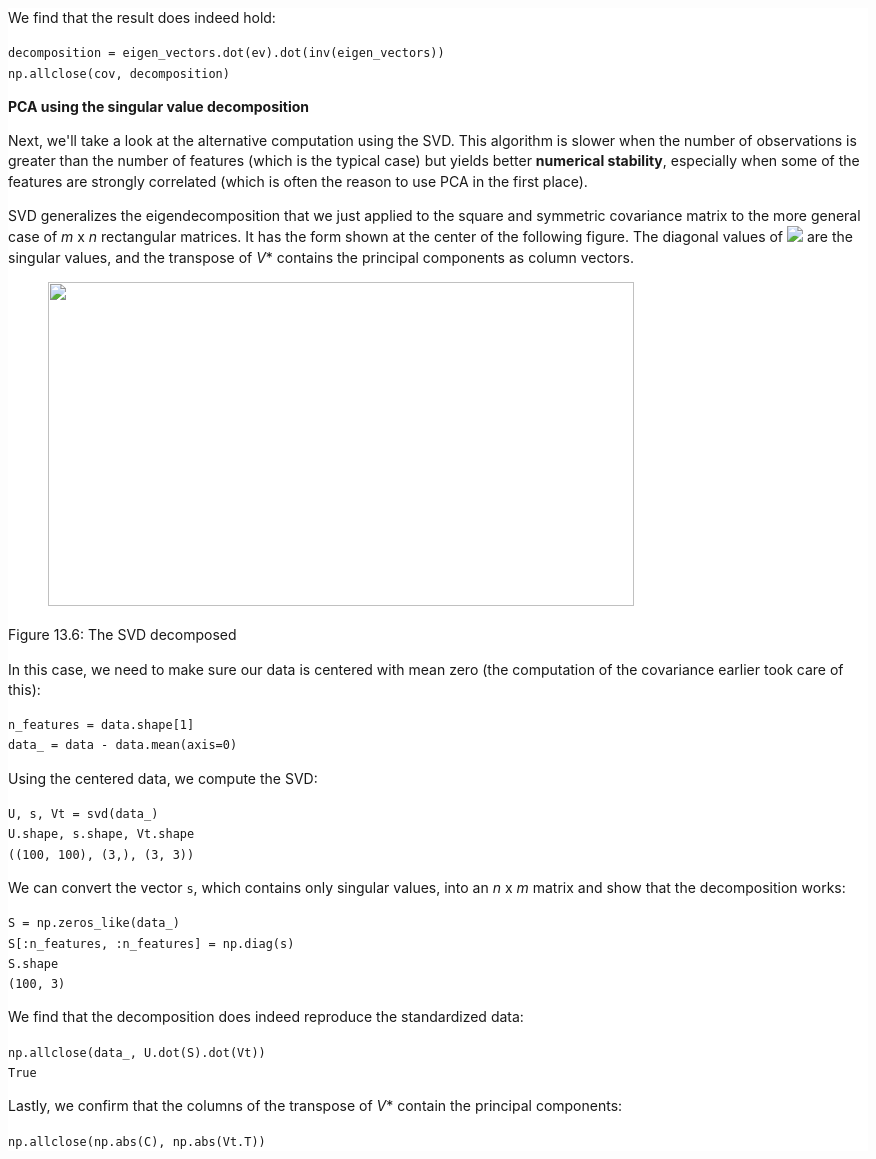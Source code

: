 We find that the result does indeed hold:

```
decomposition = eigen_vectors.dot(ev).dot(inv(eigen_vectors))
np.allclose(cov, decomposition)
```

**PCA using the singular value decomposition**

Next, we'll take a look at the alternative computation using the SVD. This algorithm is slower when the number of observations is greater than the number of features (which is the typical case) but yields better **numerical stability**, especially when some of the features are strongly correlated (which is often the reason to use PCA in the first place).

SVD generalizes the eigendecomposition that we just applied to the square and symmetric covariance matrix to the more general case of _m_ x _n_ rectangular matrices. It has the form shown at the center of the following figure. The diagonal values of ![](https://learning.oreilly.com/api/v2/epubs/urn:orm:book:9781839217715/files/Images/B15439\_13\_008.png) are the singular values, and the transpose of _V_\* contains the principal components as column vectors.

<figure><img src="https://learning.oreilly.com/api/v2/epubs/urn:orm:book:9781839217715/files/Images/B15439_13_06.png" alt="" height="324" width="586"><figcaption></figcaption></figure>

Figure 13.6: The SVD decomposed

In this case, we need to make sure our data is centered with mean zero (the computation of the covariance earlier took care of this):

```
n_features = data.shape[1]
data_ = data - data.mean(axis=0)
```

Using the centered data, we compute the SVD:

```
U, s, Vt = svd(data_)
U.shape, s.shape, Vt.shape
((100, 100), (3,), (3, 3))
```

We can convert the vector `s`, which contains only singular values, into an _n_ x _m_ matrix and show that the decomposition works:

```
S = np.zeros_like(data_)
S[:n_features, :n_features] = np.diag(s)
S.shape
(100, 3)
```

We find that the decomposition does indeed reproduce the standardized data:

```
np.allclose(data_, U.dot(S).dot(Vt))
True
```

Lastly, we confirm that the columns of the transpose of _V_\* contain the principal components:

```
np.allclose(np.abs(C), np.abs(Vt.T))
```
